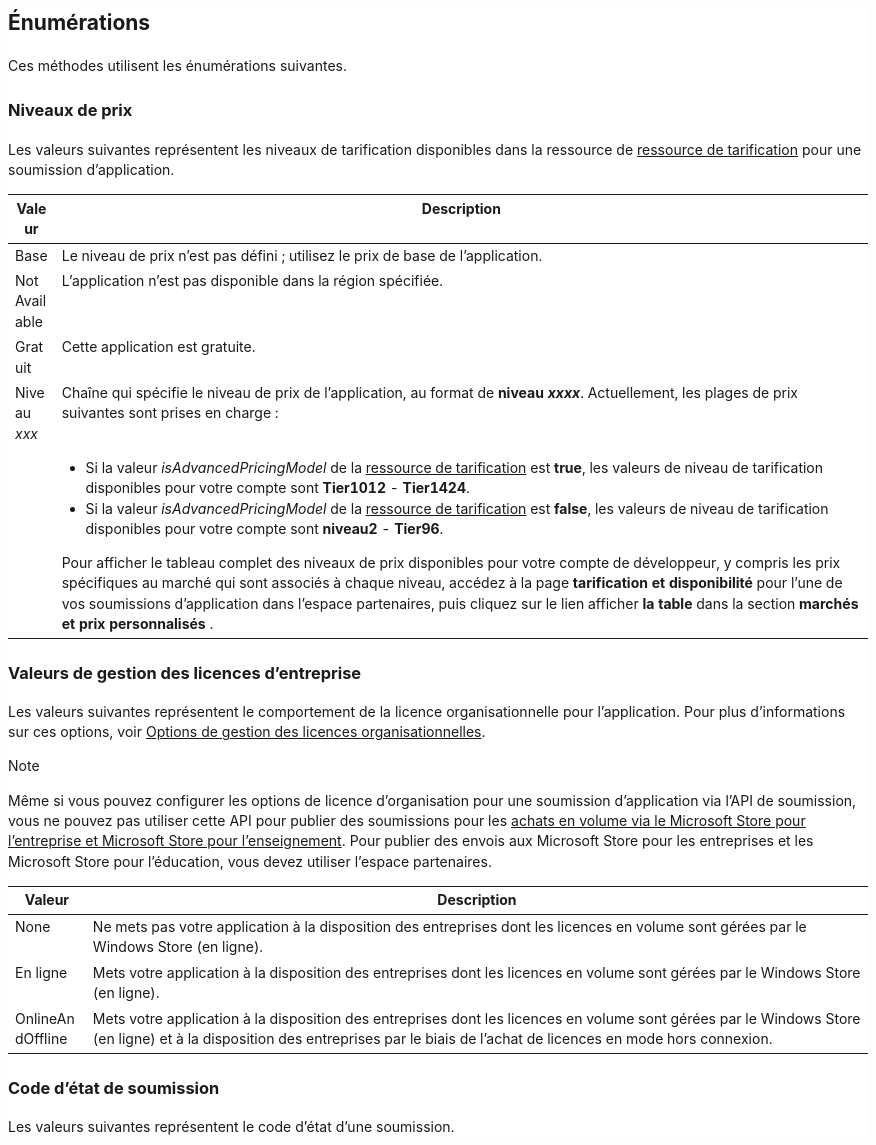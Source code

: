 <span/>

## <a name="enums"></a>Énumérations

Ces méthodes utilisent les énumérations suivantes.

<span id="price-tiers" />

### <a name="price-tiers"></a>Niveaux de prix

Les valeurs suivantes représentent les niveaux de tarification disponibles dans la ressource de [ressource de tarification](#pricing-object) pour une soumission d’application.

| Valeur           | Description        |
|-----------------|------|
|  Base               |   Le niveau de prix n’est pas défini ; utilisez le prix de base de l’application.      |     
|  NotAvailable              |   L’application n’est pas disponible dans la région spécifiée.    |     
|  Gratuit              |   Cette application est gratuite.    |    
|  Niveau *xxx*               |   Chaîne qui spécifie le niveau de prix de l’application, au format de **niveau <em>xxxx</em>**. Actuellement, les plages de prix suivantes sont prises en charge :<br/><br/><ul><li>Si la valeur *isAdvancedPricingModel* de la [ressource de tarification](#pricing-object) est **true**, les valeurs de niveau de tarification disponibles pour votre compte sont **Tier1012**  -  **Tier1424**.</li><li>Si la valeur *isAdvancedPricingModel* de la [ressource de tarification](#pricing-object) est **false**, les valeurs de niveau de tarification disponibles pour votre compte sont **niveau2**  -  **Tier96**.</li></ul>Pour afficher le tableau complet des niveaux de prix disponibles pour votre compte de développeur, y compris les prix spécifiques au marché qui sont associés à chaque niveau, accédez à la page **tarification et disponibilité** pour l’une de vos soumissions d’application dans l’espace partenaires, puis cliquez sur le lien afficher **la** **table** dans la section **marchés et prix personnalisés** .    |


<span id="enterprise-licensing" />

### <a name="enterprise-licensing-values"></a>Valeurs de gestion des licences d’entreprise

Les valeurs suivantes représentent le comportement de la licence organisationnelle pour l’application. Pour plus d’informations sur ces options, voir [Options de gestion des licences organisationnelles](../publish/organizational-licensing.md).

> [!NOTE]
> Même si vous pouvez configurer les options de licence d’organisation pour une soumission d’application via l’API de soumission, vous ne pouvez pas utiliser cette API pour publier des soumissions pour les [achats en volume via le Microsoft Store pour l’entreprise et Microsoft Store pour l’enseignement](../publish/organizational-licensing.md). Pour publier des envois aux Microsoft Store pour les entreprises et les Microsoft Store pour l’éducation, vous devez utiliser l’espace partenaires.


| Valeur           |  Description      |
|-----------------|---------------|
| None            |     Ne mets pas votre application à la disposition des entreprises dont les licences en volume sont gérées par le Windows Store (en ligne).         |     
| En ligne        |     Mets votre application à la disposition des entreprises dont les licences en volume sont gérées par le Windows Store (en ligne).  |
| OnlineAndOffline | Mets votre application à la disposition des entreprises dont les licences en volume sont gérées par le Windows Store (en ligne) et à la disposition des entreprises par le biais de l’achat de licences en mode hors connexion. |


<span id="submission-status-code" />

### <a name="submission-status-code"></a>Code d’état de soumission

Les valeurs suivantes représentent le code d’état d’une soumission.
